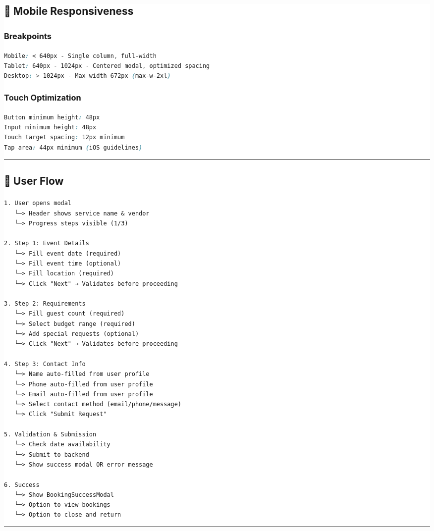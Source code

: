 ## 📱 Mobile Responsiveness

### Breakpoints
```css
Mobile: < 640px - Single column, full-width
Tablet: 640px - 1024px - Centered modal, optimized spacing
Desktop: > 1024px - Max width 672px (max-w-2xl)
```

### Touch Optimization
```css
Button minimum height: 48px
Input minimum height: 48px
Touch target spacing: 12px minimum
Tap area: 44px minimum (iOS guidelines)
```

---

## 🎯 User Flow

```
1. User opens modal
   └─> Header shows service name & vendor
   └─> Progress steps visible (1/3)
   
2. Step 1: Event Details
   └─> Fill event date (required)
   └─> Fill event time (optional)
   └─> Fill location (required)
   └─> Click "Next" → Validates before proceeding
   
3. Step 2: Requirements
   └─> Fill guest count (required)
   └─> Select budget range (required)
   └─> Add special requests (optional)
   └─> Click "Next" → Validates before proceeding
   
4. Step 3: Contact Info
   └─> Name auto-filled from user profile
   └─> Phone auto-filled from user profile
   └─> Email auto-filled from user profile
   └─> Select contact method (email/phone/message)
   └─> Click "Submit Request"
   
5. Validation & Submission
   └─> Check date availability
   └─> Submit to backend
   └─> Show success modal OR error message
   
6. Success
   └─> Show BookingSuccessModal
   └─> Option to view bookings
   └─> Option to close and return
```

---